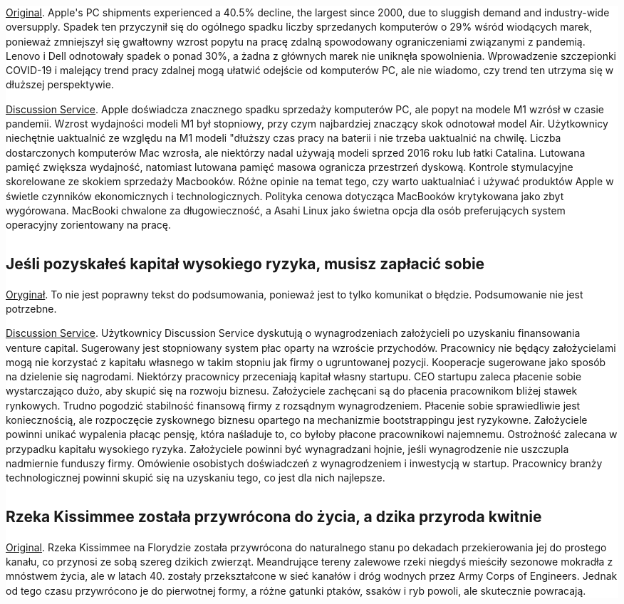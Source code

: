 [Original](https://www.bloomberg.com/news/articles/2023-04-10/apple-s-40-plunge-leads-pc-shipments-down-as-tech-demand-sags).
Apple's PC shipments experienced a 40.5% decline, the largest since 2000, due to sluggish demand and industry-wide oversupply. Spadek ten przyczynił się do ogólnego spadku liczby sprzedanych komputerów o 29% wśród wiodących marek, ponieważ zmniejszył się gwałtowny wzrost popytu na pracę zdalną spowodowany ograniczeniami związanymi z pandemią. Lenovo i Dell odnotowały spadek o ponad 30%, a żadna z głównych marek nie uniknęła spowolnienia. Wprowadzenie szczepionki COVID-19 i malejący trend pracy zdalnej mogą ułatwić odejście od komputerów PC, ale nie wiadomo, czy trend ten utrzyma się w dłuższej perspektywie.

[Discussion Service](http://news.ycombinator.com/item?id=35510612).
Apple doświadcza znacznego spadku sprzedaży komputerów PC, ale popyt na modele M1 wzrósł w czasie pandemii. Wzrost wydajności modeli M1 był stopniowy, przy czym najbardziej znaczący skok odnotował model Air. Użytkownicy niechętnie uaktualnić ze względu na M1 modeli "dłuższy czas pracy na baterii i nie trzeba uaktualnić na chwilę. Liczba dostarczonych komputerów Mac wzrosła, ale niektórzy nadal używają modeli sprzed 2016 roku lub łatki Catalina. Lutowana pamięć zwiększa wydajność, natomiast lutowana pamięć masowa ogranicza przestrzeń dyskową. Kontrole stymulacyjne skorelowane ze skokiem sprzedaży Macbooków. Różne opinie na temat tego, czy warto uaktualniać i używać produktów Apple w świetle czynników ekonomicznych i technologicznych. Polityka cenowa dotycząca MacBooków krytykowana jako zbyt wygórowana. MacBooki chwalone za długowieczność, a Asahi Linux jako świetna opcja dla osób preferujących system operacyjny zorientowany na pracę.

## Jeśli pozyskałeś kapitał wysokiego ryzyka, musisz zapłacić sobie

[Oryginał](https://techcrunch.com/2023/04/09/f-you-pay-me/).
To nie jest poprawny tekst do podsumowania, ponieważ jest to tylko komunikat o błędzie. Podsumowanie nie jest potrzebne.

[Discussion Service](http://news.ycombinator.com/item?id=35512081).
Użytkownicy Discussion Service dyskutują o wynagrodzeniach założycieli po uzyskaniu finansowania venture capital. Sugerowany jest stopniowany system płac oparty na wzroście przychodów. Pracownicy nie będący założycielami mogą nie korzystać z kapitału własnego w takim stopniu jak firmy o ugruntowanej pozycji. Kooperacje sugerowane jako sposób na dzielenie się nagrodami. Niektórzy pracownicy przeceniają kapitał własny startupu. CEO startupu zaleca płacenie sobie wystarczająco dużo, aby skupić się na rozwoju biznesu. Założyciele zachęcani są do płacenia pracownikom bliżej stawek rynkowych. Trudno pogodzić stabilność finansową firmy z rozsądnym wynagrodzeniem. Płacenie sobie sprawiedliwie jest koniecznością, ale rozpoczęcie zyskownego biznesu opartego na mechanizmie bootstrappingu jest ryzykowne. Założyciele powinni unikać wypalenia płacąc pensję, która naśladuje to, co byłoby płacone pracownikowi najemnemu. Ostrożność zalecana w przypadku kapitału wysokiego ryzyka. Założyciele powinni być wynagradzani hojnie, jeśli wynagrodzenie nie uszczupla nadmiernie funduszy firmy. Omówienie osobistych doświadczeń z wynagrodzeniem i inwestycją w startup. Pracownicy branży technologicznej powinni skupić się na uzyskaniu tego, co jest dla nich najlepsze.

## Rzeka Kissimmee została przywrócona do życia, a dzika przyroda kwitnie

[Original](https://www.nationalgeographic.com/environment/article/kissimmee-biggest-river-restoration-ever-completed).
Rzeka Kissimmee na Florydzie została przywrócona do naturalnego stanu po dekadach przekierowania jej do prostego kanału, co przynosi ze sobą szereg dzikich zwierząt. Meandrujące tereny zalewowe rzeki niegdyś mieściły sezonowe mokradła z mnóstwem życia, ale w latach 40. zostały przekształcone w sieć kanałów i dróg wodnych przez Army Corps of Engineers. Jednak od tego czasu przywrócono je do pierwotnej formy, a różne gatunki ptaków, ssaków i ryb powoli, ale skutecznie powracają.
